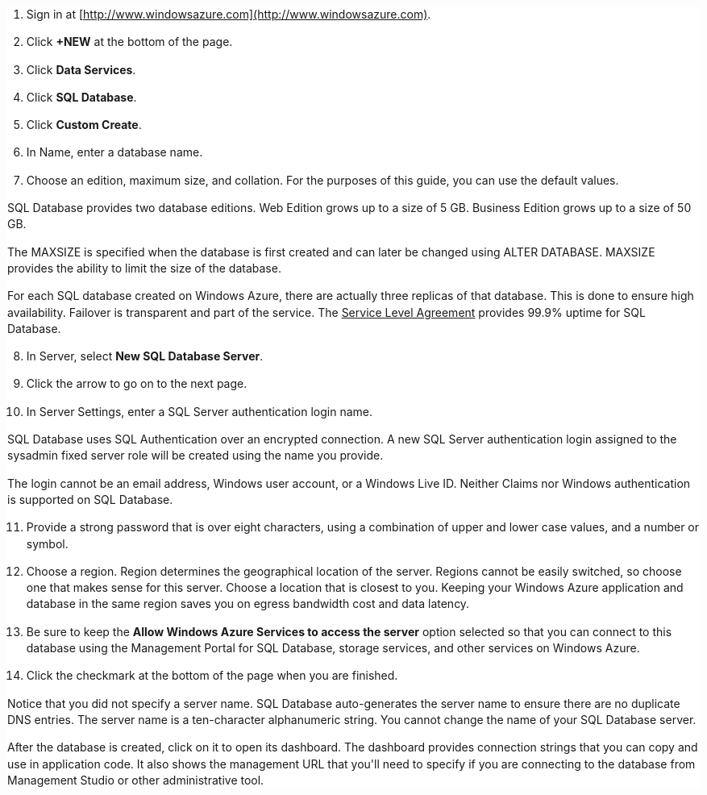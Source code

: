 1. Sign in at [http://www.windowsazure.com](http://www.windowsazure.com).

2. Click **+NEW** at the bottom of the page.

3. Click **Data Services**.

4. Click **SQL Database**.

5. Click **Custom Create**. 

6. In Name, enter a database name.

7. Choose an edition, maximum size, and collation. For the purposes of this guide, you can use the default values. 

 SQL Database provides two database editions. Web Edition grows up to a size of 5 GB. Business Edition grows up to a size of 50 GB.

 The MAXSIZE is specified when the database is first created and can
later be changed using ALTER DATABASE. MAXSIZE provides the ability to
limit the size of the database.

 For each SQL database created on Windows Azure, there are actually three
replicas of that database. This is done to ensure high availability.
Failover is transparent and part of the service. The [Service Level
Agreement][] provides 99.9% uptime for SQL Database.

8. In Server, select **New SQL Database Server**. 

9. Click the arrow to go on to the next page.

10. In Server Settings, enter a SQL Server authentication login name.

  SQL Database uses SQL Authentication over an encrypted connection. A new SQL Server authentication login assigned to the sysadmin fixed server role will be created using the name you provide. 

  The login cannot be an email address, Windows user account, or a Windows Live ID. Neither Claims nor Windows authentication is supported on SQL Database.

11. Provide a strong password that is over eight characters, using a combination of upper and lower case values, and a number or symbol.

12. Choose a region. Region determines the geographical location of the server. Regions cannot be easily switched, so choose one that makes sense for this server. Choose a location that is closest to you. Keeping your Windows Azure application and database in the same region saves you on egress bandwidth cost and data latency.

13. Be sure to keep the **Allow Windows Azure Services to access the server** option selected so that you can connect to this database using the Management Portal for SQL Database, storage services, and other services on Windows Azure. 

14. Click the checkmark at the bottom of the page when you are finished.

Notice that you did not specify a server name. SQL Database auto-generates the server name to ensure there are no duplicate DNS entries. The server name is a ten-character alphanumeric string. You cannot change the name of your SQL Database server.

After the database is created, click on it to open its dashboard. The dashboard provides connection strings that you can copy and use in application code. It also shows the management URL that you'll need to specify if you are connecting to the database from Management Studio or other administrative tool.


  [What is SQL Database]: #WhatIs
  [Sign in to Windows Azure]: #PreReq1
  [Create and Configure SQL Database]: #PreReq2
  [Connect to SQL Database]: #connect-db
  [Connect Using ADO.NET]: #using-sql-server
  [Connect Using ODBC]: #using-ODBC
  [Connect Using EntityClient Provider]: #using-entity
  [Next Steps]: #next-steps
  [Windows Azure Free Trial]: {localLink:2187} "Free Trial"
  [Windows Azure Management Portal]: http://windows.azure.com
  [Image1]: ../media/SQLDbDashboard.png
  [Image2]: ../media/SQLDbFirewall.png
  [Image3]: ../media/SQLDbIPRange.png
  [How to Create a SQL Database Server]: http://social.technet.microsoft.com/wiki/contents/articles/how-to-create-a-sql-azure-server.aspx
  [Management Portal for SQL Database]: http://msdn.microsoft.com/en-us/library/windowsazure/gg442309.aspx
  [SQL Database Firewall]: http://social.technet.microsoft.com/wiki/contents/articles/sql-azure-firewall.aspx
  [Tools and Utilities Support (SQL Database)]: http://msdn.microsoft.com/en-us/library/windowsazure/ee621784.aspx
  [How to Create a SQL Database on Windows Azure]: http://social.technet.microsoft.com/wiki/contents/articles/how-to-create-a-sql-azure-database.aspx
  [Service Level Agreement]: {localLink:1132} "SLA"
  [EntityClient Provider for the Entity Framework]: http://msdn.microsoft.com/en-us/library/bb738561.aspx
  [Development: How-to Topics (SQL Database)]: http://msdn.microsoft.com/en-us/library/windowsazure/ee621787.aspx
  [SQL Database]: http://msdn.microsoft.com/en-us/library/windowsazure/ee336279.aspx